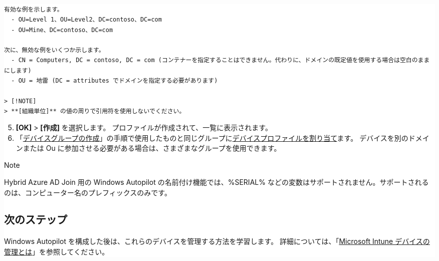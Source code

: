     有効な例を示します。
      - OU=Level 1、OU=Level2、DC=contoso、DC=com
      - OU=Mine、DC=contoso、DC=com
 
    次に、無効な例をいくつか示します。
      - CN = Computers, DC = contoso, DC = com (コンテナーを指定することはできません。代わりに、ドメインの既定値を使用する場合は空白のままにします)
      - OU = 地雷 (DC = attributes でドメインを指定する必要があります)
 
    > [!NOTE]
    > **[組織単位]** の値の周りで引用符を使用しないでください。

5. **[OK]**  >  **[作成]** を選択します。 プロファイルが作成されて、一覧に表示されます。
6. 「[デバイスグループの作成](windows-autopilot-hybrid.md#create-a-device-group)」の手順で使用したものと同じグループに[デバイスプロファイルを割り当て](../intune/configuration/device-profile-assign.md#assign-a-device-profile)ます。 デバイスを別のドメインまたは Ou に参加させる必要がある場合は、さまざまなグループを使用できます。

> [!NOTE]
> Hybrid Azure AD Join 用の Windows Autopilot の名前付け機能では、%SERIAL% などの変数はサポートされません。サポートされるのは、コンピューター名のプレフィックスのみです。

## <a name="next-steps"></a>次のステップ

Windows Autopilot を構成した後は、これらのデバイスを管理する方法を学習します。 詳細については、「[Microsoft Intune デバイスの管理とは](../intune/remote-actions/device-management.md)」を参照してください。
